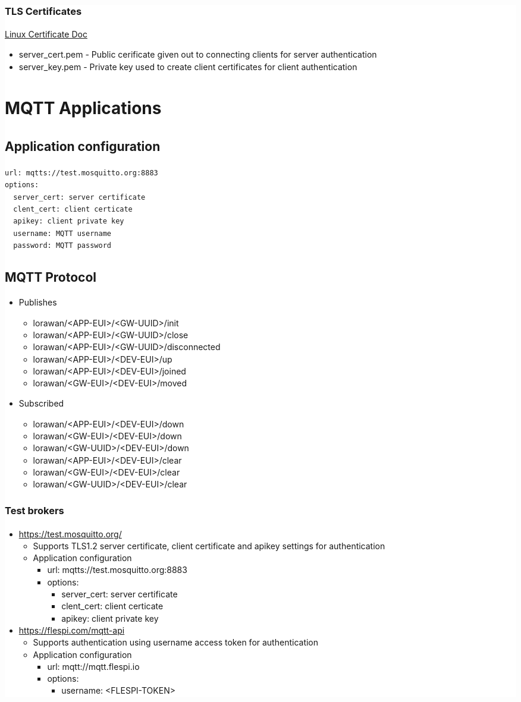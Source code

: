 ### TLS Certificates

[Linux Certificate Doc](https://www.golinuxcloud.com/openssl-create-client-server-certificate/)

* server_cert.pem - Public cerificate given out to connecting clients for server authentication
* server_key.pem - Private key used to create client certificates for client authentication




# MQTT Applications

## Application configuration
    url: mqtts://test.mosquitto.org:8883
    options:
      server_cert: server certificate
      clent_cert: client certicate
      apikey: client private key
      username: MQTT username
      password: MQTT password

## MQTT Protocol

* Publishes
  * lorawan/\<APP-EUI>/\<GW-UUID>/init
  * lorawan/\<APP-EUI>/\<GW-UUID>/close
  * lorawan/\<APP-EUI>/\<GW-UUID>/disconnected
  * lorawan/\<APP-EUI>/\<DEV-EUI>/up
  * lorawan/\<APP-EUI>/\<DEV-EUI>/joined
  * lorawan/\<GW-EUI>/\<DEV-EUI>/moved

* Subscribed
  * lorawan/\<APP-EUI>/\<DEV-EUI>/down
  * lorawan/\<GW-EUI>/\<DEV-EUI>/down
  * lorawan/\<GW-UUID>/\<DEV-EUI>/down
  * lorawan/\<APP-EUI>/\<DEV-EUI>/clear
  * lorawan/\<GW-EUI>/\<DEV-EUI>/clear
  * lorawan/\<GW-UUID>/\<DEV-EUI>/clear

### Test brokers

* https://test.mosquitto.org/
  * Supports TLS1.2 server certificate, client certificate and apikey settings for authentication
  * Application configuration
    * url: mqtts://test.mosquitto.org:8883
    * options:
      * server_cert: server certificate
      * clent_cert: client certicate
      * apikey: client private key
* https://flespi.com/mqtt-api
  * Supports authentication using username access token for authentication
  * Application configuration
    * url: mqtt://mqtt.flespi.io
    * options:
      * username: \<FLESPI-TOKEN>